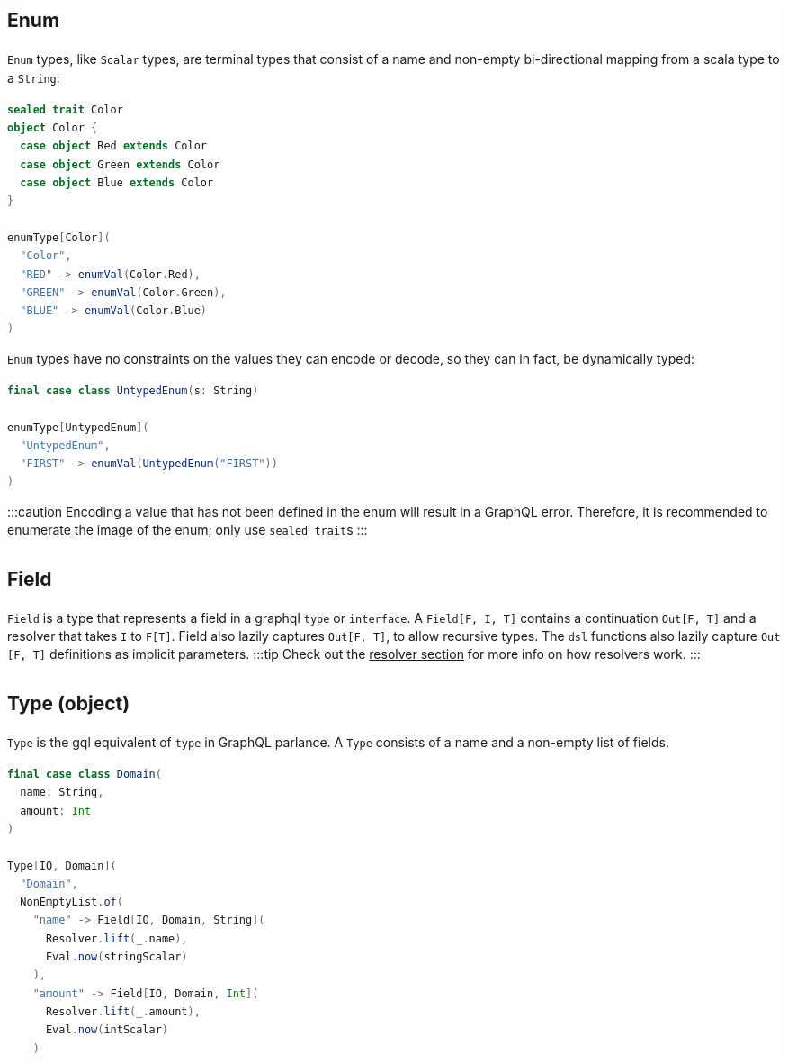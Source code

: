 ## Enum
`Enum` types, like `Scalar` types, are terminal types that consist of a name and non-empty bi-directional mapping from a scala type to a `String`:
```scala mdoc
sealed trait Color
object Color {
  case object Red extends Color
  case object Green extends Color
  case object Blue extends Color
}

enumType[Color](
  "Color",
  "RED" -> enumVal(Color.Red),
  "GREEN" -> enumVal(Color.Green),
  "BLUE" -> enumVal(Color.Blue)
)
```

`Enum` types have no constraints on the values they can encode or decode, so they can in fact, be dynamically typed:
```scala mdoc
final case class UntypedEnum(s: String)

enumType[UntypedEnum](
  "UntypedEnum",
  "FIRST" -> enumVal(UntypedEnum("FIRST"))
)
```
:::caution
Encoding a value that has not been defined in the enum will result in a GraphQL error.
Therefore, it is recommended to enumerate the image of the enum; only use `sealed trait`s
:::

## Field
`Field` is a type that represents a field in a graphql `type` or `interface`.
A `Field[F, I, T]` contains a continuation `Out[F, T]` and a resolver that takes `I` to `F[T]`.
Field also lazily captures `Out[F, T]`, to allow recursive types.
The `dsl` functions also lazily capture `Out[F, T]` definitions as implicit parameters.
:::tip
Check out the [resolver section](./resolvers.md) for more info on how resolvers work.
:::

## Type (object)
`Type` is the gql equivalent of `type` in GraphQL parlance.
A `Type` consists of a name and a non-empty list of fields.
```scala mdoc
final case class Domain(
  name: String,
  amount: Int
)

Type[IO, Domain](
  "Domain",
  NonEmptyList.of(
    "name" -> Field[IO, Domain, String](
      Resolver.lift(_.name),
      Eval.now(stringScalar)
    ),
    "amount" -> Field[IO, Domain, Int](
      Resolver.lift(_.amount),
      Eval.now(intScalar)
    )
```